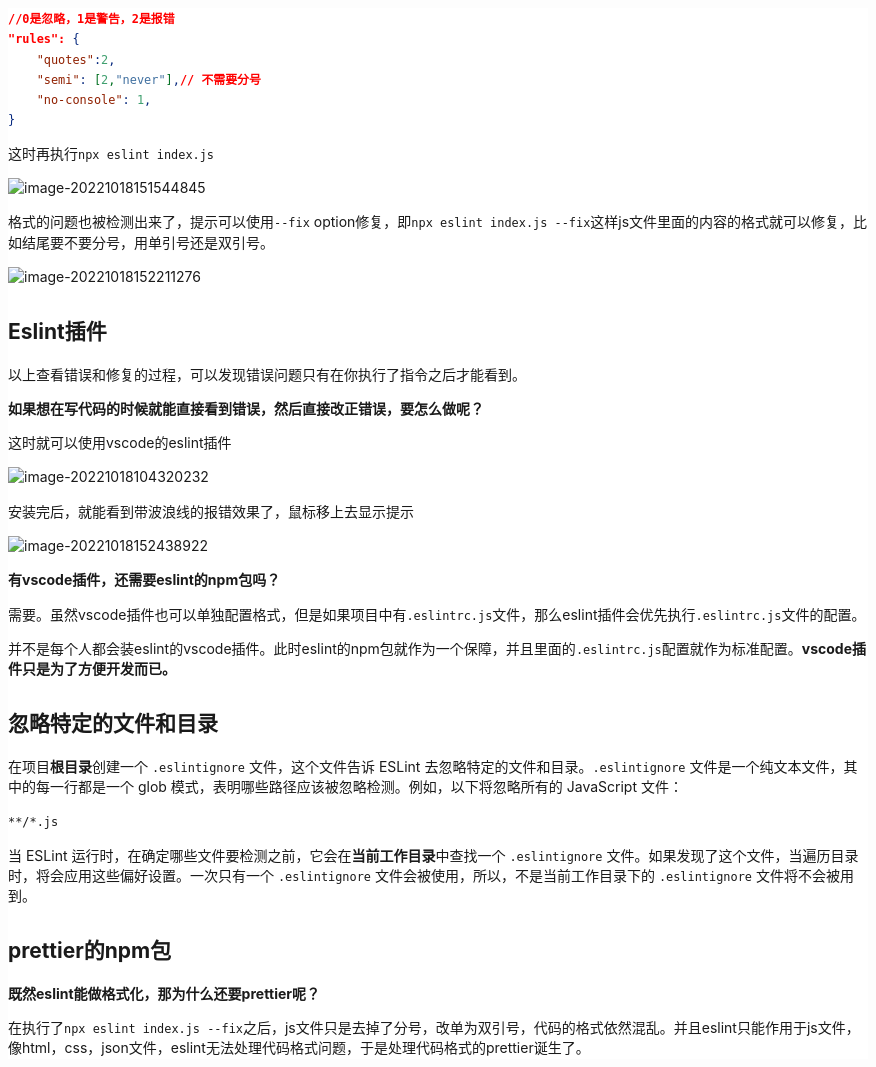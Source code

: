 ```json
//0是忽略，1是警告，2是报错
"rules": {
    "quotes":2,
    "semi": [2,"never"],// 不需要分号
    "no-console": 1,
}
```

这时再执行`npx eslint index.js`

![image-20221018151544845](https://blog-guiyexing.oss-cn-qingdao.aliyuncs.com/blogImg/202210181515929.png!blog.guiyexing)

格式的问题也被检测出来了，提示可以使用`--fix` option修复，即`npx eslint index.js --fix`这样js文件里面的内容的格式就可以修复，比如结尾要不要分号，用单引号还是双引号。

![image-20221018152211276](https://blog-guiyexing.oss-cn-qingdao.aliyuncs.com/blogImg/202210181522380.png!blog.guiyexing)

## Eslint插件

以上查看错误和修复的过程，可以发现错误问题只有在你执行了指令之后才能看到。

**如果想在写代码的时候就能直接看到错误，然后直接改正错误，要怎么做呢？**

这时就可以使用vscode的eslint插件

![image-20221018104320232](https://blog-guiyexing.oss-cn-qingdao.aliyuncs.com/blogImg/202210181043356.png!blog.guiyexing)

安装完后，就能看到带波浪线的报错效果了，鼠标移上去显示提示

![image-20221018152438922](https://blog-guiyexing.oss-cn-qingdao.aliyuncs.com/blogImg/202210181524999.png!blog.guiyexing)

**有vscode插件，还需要eslint的npm包吗？**

需要。虽然vscode插件也可以单独配置格式，但是如果项目中有`.eslintrc.js`文件，那么eslint插件会优先执行`.eslintrc.js`文件的配置。

并不是每个人都会装eslint的vscode插件。此时eslint的npm包就作为一个保障，并且里面的`.eslintrc.js`配置就作为标准配置。**vscode插件只是为了方便开发而已。**

## 忽略特定的文件和目录

在项目**根目录**创建一个 `.eslintignore` 文件，这个文件告诉 ESLint 去忽略特定的文件和目录。`.eslintignore` 文件是一个纯文本文件，其中的每一行都是一个 glob 模式，表明哪些路径应该被忽略检测。例如，以下将忽略所有的 JavaScript 文件：

```bash
**/*.js
```

当 ESLint 运行时，在确定哪些文件要检测之前，它会在**当前工作目录**中查找一个 `.eslintignore` 文件。如果发现了这个文件，当遍历目录时，将会应用这些偏好设置。一次只有一个 `.eslintignore` 文件会被使用，所以，不是当前工作目录下的 `.eslintignore` 文件将不会被用到。

## prettier的npm包

**既然eslint能做格式化，那为什么还要prettier呢？**

在执行了`npx eslint index.js --fix`之后，js文件只是去掉了分号，改单为双引号，代码的格式依然混乱。并且eslint只能作用于js文件，像html，css，json文件，eslint无法处理代码格式问题，于是处理代码格式的prettier诞生了。
